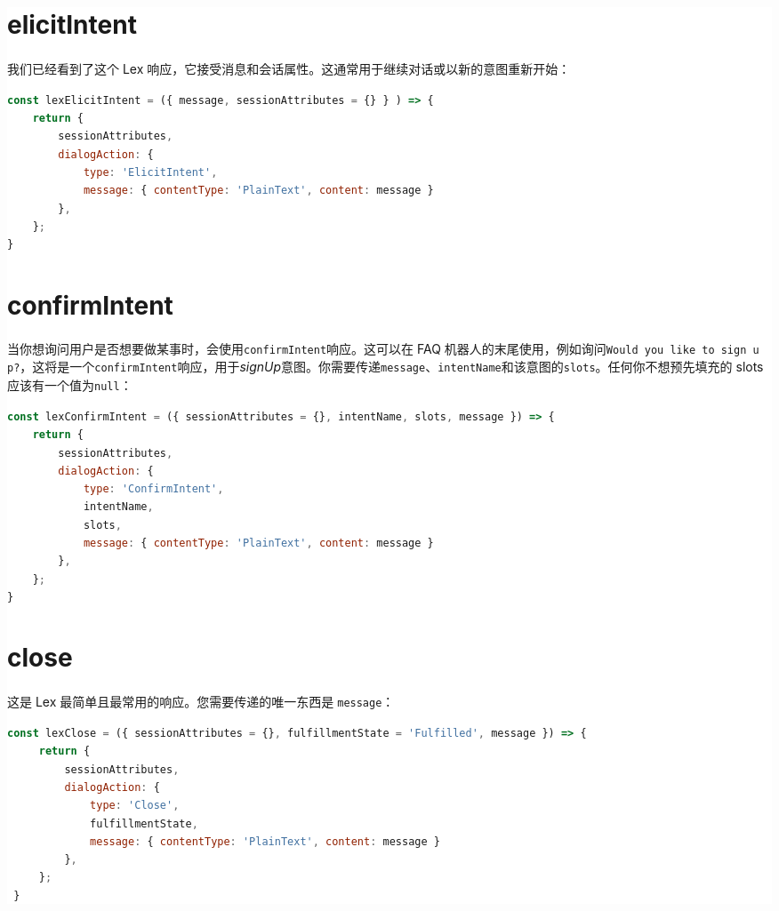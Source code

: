 # elicitIntent

我们已经看到了这个 Lex 响应，它接受消息和会话属性。这通常用于继续对话或以新的意图重新开始：

```js
const lexElicitIntent = ({ message, sessionAttributes = {} } ) => {
    return {
        sessionAttributes,
        dialogAction: {
            type: 'ElicitIntent',
            message: { contentType: 'PlainText', content: message }
        },
    };
}
```

# confirmIntent

当你想询问用户是否想要做某事时，会使用`confirmIntent`响应。这可以在 FAQ 机器人的末尾使用，例如询问`Would you like to sign up?`，这将是一个`confirmIntent`响应，用于*signUp*意图。你需要传递`message`、`intentName`和该意图的`slots`。任何你不想预先填充的 slots 应该有一个值为`null`：

```js
const lexConfirmIntent = ({ sessionAttributes = {}, intentName, slots, message }) => {
    return {
        sessionAttributes,
        dialogAction: {
            type: 'ConfirmIntent',
            intentName,
            slots,
            message: { contentType: 'PlainText', content: message }
        },
    };
}
```

# close

这是 Lex 最简单且最常用的响应。您需要传递的唯一东西是 `message`：

```js
const lexClose = ({ sessionAttributes = {}, fulfillmentState = 'Fulfilled', message }) => {
     return {
         sessionAttributes,
         dialogAction: {
             type: 'Close',
             fulfillmentState,
             message: { contentType: 'PlainText', content: message }
         },
     };
 }
```
